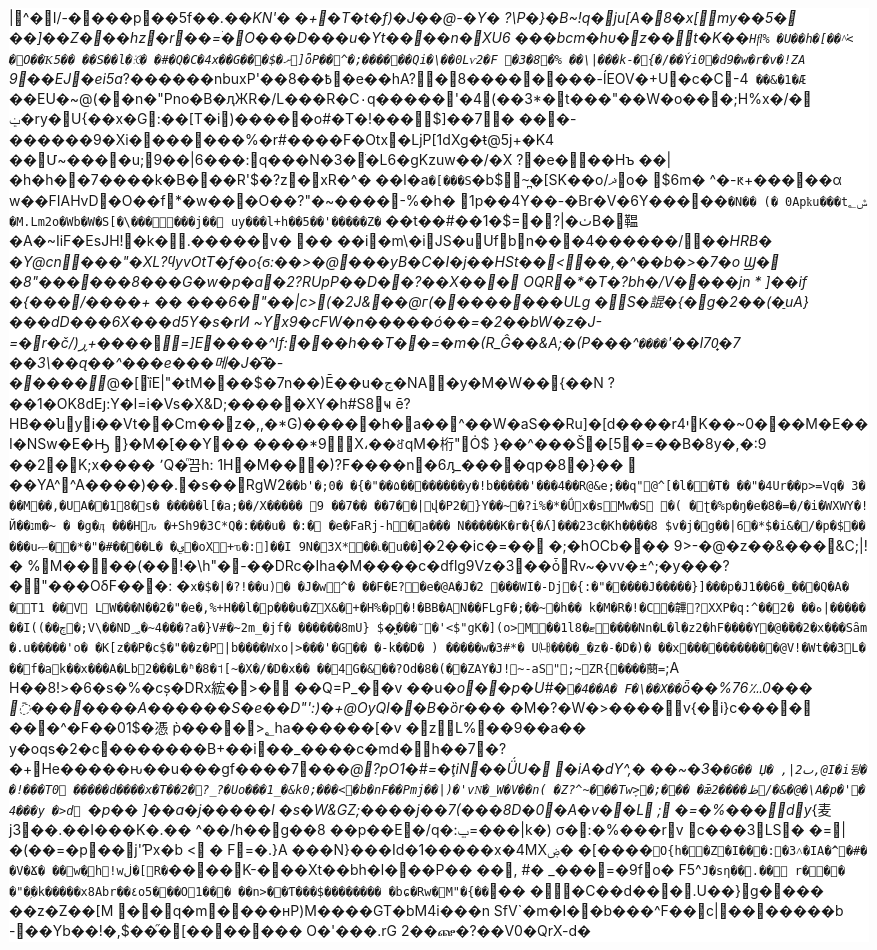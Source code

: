 |^�I/-����p��5f��_.��KN'� �+�T�t�f)�J��@-�Y�
?\P�}�B~!q �ju[A�8�xٜ[my��5�
��]��Z���hz�r��=ׄ�O���D���u�Yt����n�XU6 ���bcm�hυ�z��t�K��`H%
�U��h�[��^҆<�O��Ҡ5�� ��S��l�ꖀ�
�#�Q�C�4x��G���$�ށ]ȫP��^�;������Qi�\��0Lѵ2�F �3�8�%
��\|���k-�{�/��Ýi0�d9�⳱w�r�v�!ZA`9��EJ�ei5a_?������nbuxP'��߿��8�e��hA?�8��������-ĺEOV�+U�c�C-4`
��&�1�Æ`��EU�~@(��n�"Pno�B�ԯЖR�/L���R�C٠q�����'�4(��3*�t���"��W�o���;H%x�޽�/ݔ�ry�U{��x�G:��[T�i)�����o#�T�!���$]��7�
���-������9�Xi�������%�r#����F�Otx�ǈP[1dXg�ŧ@5j+�K4
��Մ~����u;9��|6���:q���N�3�ֹ�L6�gKzuw��/�X ?�e���Hъ
��|�h�h��7����k�B���R'$�?z�xR�^� ��l�a`�[���S`�b$~̪�[SK��o/ޛo� $6m�
^�-ԟ+�����α w��FIAHvD׫�O��f*�w���O��?"�~����-%�h�
1p��4Y��-�Br�V�6Y�����`�N�� (� 0Apҟu���tݜ؂�M.Lm2o�Wb�W�S[�\������j��
uy� ��l+h��5��'�����Z�` ��t��#��1�$=�?|�ٺB�鞰�A�~IiF�EsJH!�k�􇬙.�����v�
�� ��i�m\�iJS�uUfbn���4������/�_�HRB�
�Y@cn���"�XL?ϥyvOtT�f�o{ϭ:��> �@���yB�C�I�j��HSt��<��,�^��b�>�7�o Ϣ�
�8"������8���G�w�p�a�2?RUpP��D��?��X��� OQR�*�T�?bh�/V����jn * ]��if
�{���/����+ �� ���6�"��|c>(�2J&��@г(��������ULg
�S�䛰�{�g�2��(�̠uA}���dD���6X���d5Y�s�rͶ
~Yx9�cFW�n�����ó��=�2��bW�z�J-=�r�č/)ڕ+�_���_=]E����^If:���h��T��=�m�(R_Ĝ��&A;�(P���^`����`'��l70̟�7
��3\��ɋ��^���e���메�J�͆�-
�����_@�[ȉE|"�tM���$�7n��)Ē��u�ج�NA�y�M�W��{��N
?��1�OK8dEյ:Y�l=i�Vs�X&D;�����XY�h#S8ҹ
ē?HB��նyi��Vt��Cm��z�,,�*G )�����h�a�� ^��W�aS��Ru]�[d����rי4K��~0���M�E��I�NSw�E�Ԣ
}�M�֕[��Y�� ����*9X،��ꋒqM�桁"Ȯ$ }��^���Š�[5�=��B�8y�, �:9 ��2�K;x����
٬Q�ͫ끔h: 1H�M��̐�)?F����n�6ԓ_����qƿ�8�}�� 
��YA^^A����)��.�s��RgW2`��b'�;0�
�{�"��۵��������y�!b�����'���4��R@&e;��q"@^[�l��T� ��"�4Ur��p>=Vq�
3���M��,�UA��18�s� �����l[�a;� �/X����� 9 ��7��
��7��|վ�P2�}Y��~�?i%�*�Ǘx�sMw�S �( �ʈ�%p�ŋ�e�8�=�/�i�WXWY �!Й��נm�~
� �g�ӆ ���Hԉ �+Sh9�3C*Q�:���u� �:� �e�FaRj-h�a���
N�����K�r�{�ʎ]���23c�Kh����8 $v�j�g��|6�*$�i&�/�p�$�����uޞ��*�"�#����L�
�ي�oX+ԏ�:]��I 9N�3X*��˪�u��`]�2��ic�=�� �;�hOC b���
9>-�@�z��&���&C;|!�
%M��\��(��!�\h"�-��DRc�Iha�M����c�dflg9Vz�3��ȱRv~�vv�±^;�y���?�"���OδF���:
�`x�$�|�?!��u)� �J�w^� ��F�E?�e�@A�J�2
���WI�-Dj�{:�"�����J�� ���}]���p�J1��6�_���Q�A��T1 ��V
LW���N��2�"�e�,%+H��l�p���u�ZX&�+�H%�p�!�BB�AN��FLgF�;��~�h��
k�M�R�!�C�韠?XXP�q:^��2�
��ه|�������I((��ڄ�;V\��ND؃�~4���?a�}V#�~2m_ �jf� ������8mU} $�͈���
ٓ�'<$"gK�](o>M��1lޓ�8����Nn�L�l�z2�hF����Y�@�۬��2�x���Sȃm�.u�����'o�
�K[z��P�c$�"��z�P|b����Wxo|>���'�G�� �-k��D� ) �����w�3#*� U㈏����_�z�˗�D�)�
��x�����������@V!�Wt��3L���f�ak��x���A�Lb2���L�ʱ�8�˦[~�X�/�D�x��
��4G�&��?Od�8�(��ZAY�J!~-aS";~ZR{����蔅=`;A
H��8!  >�6�s�%�cș�DRx綋�🸊>� ��Q=P_��v ��u�*o��p�U#�`�4��A�
F�\��X��`ȫ��%76؊0��� ߫�������A������S�e��D"':)�+@ѸQl��B�ȍr*��� 
�M�?�W�>����v{�i}c���� ���^�F��01$�憑 p̀����>؂ha������[�v
�zL% ��9��a��
y�oqs�2�c�������B+��i��_����c�md�h��7�?�+He�����ԋ��u���gf����7*���@?pО1�#=�ţiN��ǗU�
�iA�dY^,� ��~�3�`�G�� Џ� ,|2ٮ,@I�i뒹��!���T0
�����d����x�T��2�?_?�Uo���1_�&k0;���<�b�nϜ��Pmj��|)�'vN҆�_W�V� �n(
�Z?^~���Tw݆>�;��� �ǣ2����ظ/�&�@�\A�p�'�4���y �>d `�p�� ]��a�j�����l 
�s�W&GZ;����j��7(���8D�0�A�v��L ; �=�%���dy*{⻨j3��.��I���K�.��
^��/h��g��8 ��p��E�/q�:ݐ=���|k�) σ�:�%���r v c���3LS΢�
�=|�(��=�p��j'Ƥx�b < � F=�.}A ���N}���Id�1���� �x�4MXۻ�
�[����`O{h�׽�Z�I���:�3˄�IA�^َ�#��V�Ճ�
��w�֢h!wڶ�[R�`����K-���Xt��bh�l���P�� ��󭾠, #� _���=�9fo�
F5^`J�sη��.�� r����"�ۭ�k�����x8Abr��٤o5���O1��� ��n>��Ƭ���$��������
�bɕ�Rw�M"�{��`�� ��C��d���.U��}g���� ��z�Z��[M
��q�m����ʜP)M����GT�bM4i���n SfV`�m�I��b���^F��c|�������b
-��Yb��!�,$��֞�[������� O�'���.rG 2��ጬ�?��V0�QrX-d�